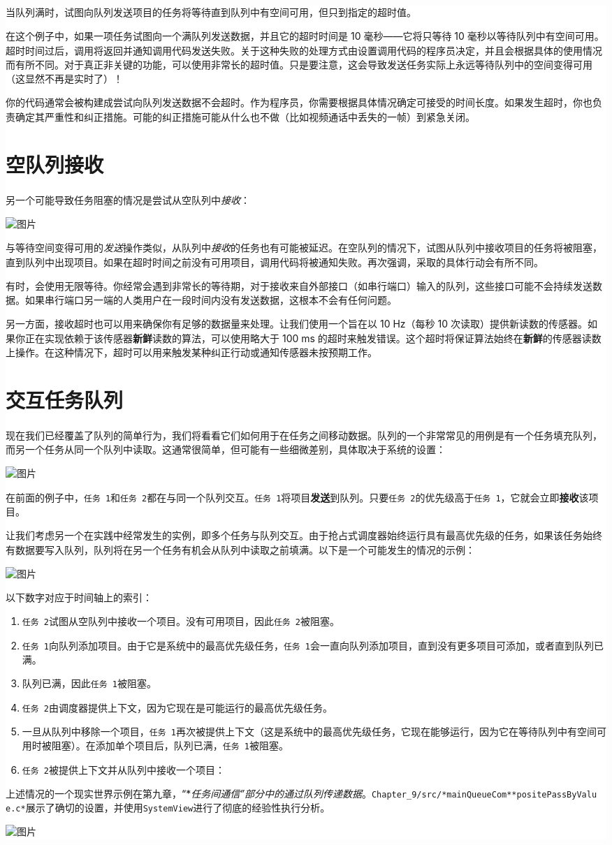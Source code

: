 当队列满时，试图向队列发送项目的任务将等待直到队列中有空间可用，但只到指定的超时值。

在这个例子中，如果一项任务试图向一个满队列发送数据，并且它的超时时间是 10 毫秒——它将只等待 10 毫秒以等待队列中有空间可用。超时时间过后，调用将返回并通知调用代码发送失败。关于这种失败的处理方式由设置调用代码的程序员决定，并且会根据具体的使用情况而有所不同。对于真正非关键的功能，可以使用非常长的超时值。只是要注意，这会导致发送任务实际上永远等待队列中的空间变得可用（这显然不再是实时了）！

你的代码通常会被构建成尝试向队列发送数据不会超时。作为程序员，你需要根据具体情况确定可接受的时间长度。如果发生超时，你也负责确定其严重性和纠正措施。可能的纠正措施可能从什么也不做（比如视频通话中丢失的一帧）到紧急关闭。

# 空队列接收

另一个可能导致任务阻塞的情况是尝试从空队列中*接收*：

![图片](img/2ebe3c14-9c4d-4212-948e-2a329269f695.png)

与等待空间变得可用的*发送*操作类似，从队列中*接收*的任务也有可能被延迟。在空队列的情况下，试图从队列中接收项目的任务将被阻塞，直到队列中出现项目。如果在超时时间之前没有可用项目，调用代码将被通知失败。再次强调，采取的具体行动会有所不同。

有时，会使用无限等待。你经常会遇到非常长的等待期，对于接收来自外部接口（如串行端口）输入的队列，这些接口可能不会持续发送数据。如果串行端口另一端的人类用户在一段时间内没有发送数据，这根本不会有任何问题。

另一方面，接收超时也可以用来确保你有足够的数据量来处理。让我们使用一个旨在以 10 Hz（每秒 10 次读取）提供新读数的传感器。如果你正在实现依赖于该传感器**新鲜**读数的算法，可以使用略大于 100 ms 的超时来触发错误。这个超时将保证算法始终在**新鲜**的传感器读数上操作。在这种情况下，超时可以用来触发某种纠正行动或通知传感器未按预期工作。

# 交互任务队列

现在我们已经覆盖了队列的简单行为，我们将看看它们如何用于在任务之间移动数据。队列的一个非常常见的用例是有一个任务填充队列，而另一个任务从同一个队列中读取。这通常很简单，但可能有一些细微差别，具体取决于系统的设置：

![图片](img/e055b8d1-e83c-47c0-8c7e-dce58908e629.png)

在前面的例子中，`任务 1`和`任务 2`都在与同一个队列交互。`任务 1`将项目**发送**到队列。只要`任务 2`的优先级高于`任务 1`，它就会立即**接收**该项目。

让我们考虑另一个在实践中经常发生的实例，即多个任务与队列交互。由于抢占式调度器始终运行具有最高优先级的任务，如果该任务始终有数据要写入队列，队列将在另一个任务有机会从队列中读取之前填满。以下是一个可能发生的情况的示例：

![图片](img/27e18540-cd90-40d7-b29f-04d827ec5b28.png)

以下数字对应于时间轴上的索引：

1.  `任务 2`试图从空队列中接收一个项目。没有可用项目，因此`任务 2`被阻塞。

1.  `任务 1`向队列添加项目。由于它是系统中的最高优先级任务，`任务 1`会一直向队列添加项目，直到没有更多项目可添加，或者直到队列已满。

1.  队列已满，因此`任务 1`被阻塞。

1.  `任务 2`由调度器提供上下文，因为它现在是可能运行的最高优先级任务。

1.  一旦从队列中移除一个项目，`任务 1`再次被提供上下文（这是系统中的最高优先级任务，它现在能够运行，因为它在等待队列中有空间可用时被阻塞）。在添加单个项目后，队列已满，`任务 1`被阻塞。

1.  `任务 2`被提供上下文并从队列中接收一个项目：

上述情况的一个现实世界示例在第九章，“**任务间通信”*部分中的*通过队列传递数据*。`Chapter_9/src/*mainQueueCom**positePassByValue.c*`展示了确切的设置，并使用`SystemView`进行了彻底的经验性执行分析。

![图片](img/50f984da-cb2d-43a4-82bc-a20941886c49.png)
